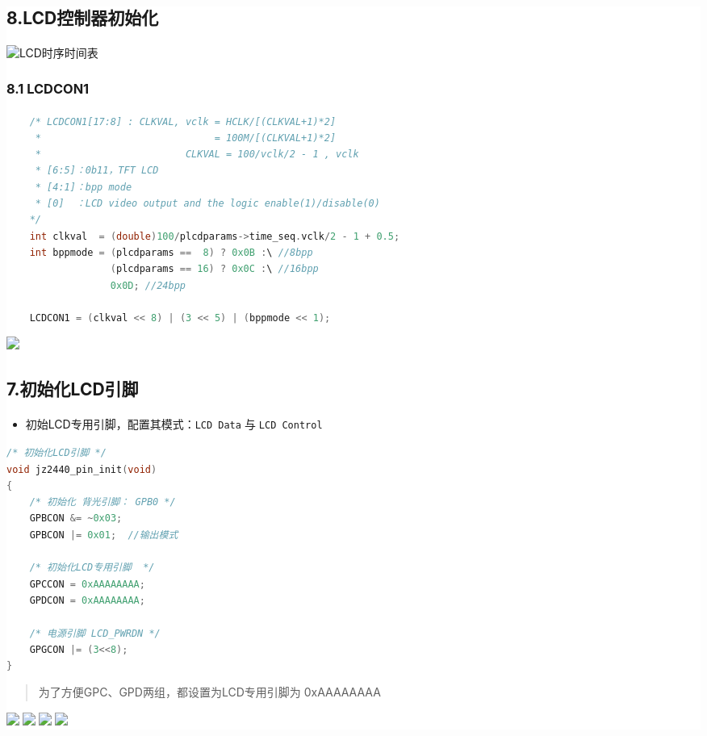 ## 8.LCD控制器初始化

![LCD时序时间表](http://q3996b08i.bkt.clouddn.com/embedded-study/lcd_timing_conditions.png)

### 8.1 LCDCON1
```c
	/* LCDCON1[17:8] : CLKVAL, vclk = HCLK/[(CLKVAL+1)*2] 
	 *                              = 100M/[(CLKVAL+1)*2]
	 *						   CLKVAL = 100/vclk/2 - 1 , vclk
 	 * [6:5]：0b11，TFT LCD
 	 * [4:1]：bpp mode
 	 * [0]  ：LCD video output and the logic enable(1)/disable(0)
	*/
	int clkval  = (double)100/plcdparams->time_seq.vclk/2 - 1 + 0.5;
	int bppmode = (plcdparams ==  8) ? 0x0B :\ //8bpp
				  (plcdparams == 16) ? 0x0C :\ //16bpp
				  0x0D; //24bpp 

	LCDCON1 = (clkval << 8) | (3 << 5) | (bppmode << 1);
```

![](http://q3996b08i.bkt.clouddn.com/embedded-study/lcdcon1.png)

## 7.初始化LCD引脚
- 初始LCD专用引脚，配置其模式：`LCD Data` 与 `LCD Control`


```c
/* 初始化LCD引脚 */
void jz2440_pin_init(void)
{
	/* 初始化 背光引脚： GPB0 */
	GPBCON &= ~0x03;
	GPBCON |= 0x01;  //输出模式

	/* 初始化LCD专用引脚  */
	GPCCON = 0xAAAAAAAA;
	GPDCON = 0xAAAAAAAA;

	/* 电源引脚 LCD_PWRDN */
	GPGCON |= (3<<8);
}
```
>为了方便GPC、GPD两组，都设置为LCD专用引脚为 0xAAAAAAAA

![](http://q3996b08i.bkt.clouddn.com/embedded-study/lcd_mode_pins.png)
![](http://q3996b08i.bkt.clouddn.com/embedded-study/gpdcon1.png)
![](http://q3996b08i.bkt.clouddn.com/embedded-study/gpccon1.png)
![](http://q3996b08i.bkt.clouddn.com/embedded-study/lcd_pwren_pin.png)
